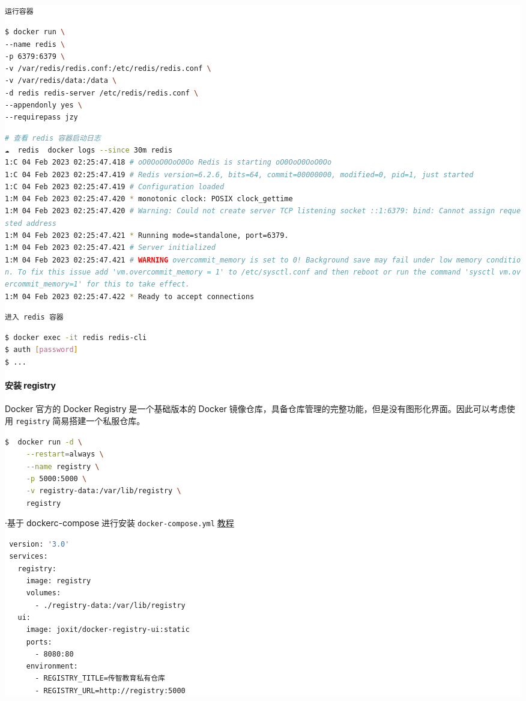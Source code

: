 `运行容器`

```bash
$ docker run \
--name redis \
-p 6379:6379 \
-v /var/redis/redis.conf:/etc/redis/redis.conf \
-v /var/redis/data:/data \
-d redis redis-server /etc/redis/redis.conf \
--appendonly yes \
--requirepass jzy
```

```bash
# 查看 redis 容器启动日志
☁  redis  docker logs --since 30m redis
1:C 04 Feb 2023 02:25:47.418 # oO0OoO0OoO0Oo Redis is starting oO0OoO0OoO0Oo
1:C 04 Feb 2023 02:25:47.419 # Redis version=6.2.6, bits=64, commit=00000000, modified=0, pid=1, just started
1:C 04 Feb 2023 02:25:47.419 # Configuration loaded
1:M 04 Feb 2023 02:25:47.420 * monotonic clock: POSIX clock_gettime
1:M 04 Feb 2023 02:25:47.420 # Warning: Could not create server TCP listening socket ::1:6379: bind: Cannot assign requested address
1:M 04 Feb 2023 02:25:47.421 * Running mode=standalone, port=6379.
1:M 04 Feb 2023 02:25:47.421 # Server initialized
1:M 04 Feb 2023 02:25:47.421 # WARNING overcommit_memory is set to 0! Background save may fail under low memory condition. To fix this issue add 'vm.overcommit_memory = 1' to /etc/sysctl.conf and then reboot or run the command 'sysctl vm.overcommit_memory=1' for this to take effect.
1:M 04 Feb 2023 02:25:47.422 * Ready to accept connections
```

`进入 redis 容器`

```bash
$ docker exec -it redis redis-cli
$ auth [password]
$ ...
```

#### 安装 registry

Docker 官方的 Docker Registry 是一个基础版本的 Docker 镜像仓库，具备仓库管理的完整功能，但是没有图形化界面。因此可以考虑使用 `registry` 简易搭建一个私服仓库。

```bash
$  docker run -d \
     --restart=always \
     --name registry \
     -p 5000:5000 \
     -v registry-data:/var/lib/registry \
     registry
```

·基于 dockerc-compose 进行安装 `docker-compose.yml` [教程](https://zhuanlan.zhihu.com/p/420936752)

```bash
 version: '3.0'
 services:
   registry:
     image: registry
     volumes:
       - ./registry-data:/var/lib/registry
   ui:
     image: joxit/docker-registry-ui:static
     ports:
       - 8080:80
     environment:
       - REGISTRY_TITLE=传智教育私有仓库
       - REGISTRY_URL=http://registry:5000
```

[^背景]: 在日常工作中，经常会碰到需要多个容器相互配合来完成某项任务的情况。例如要实现一个 Web 项目，除了 Web 服务容器本身，往往还需要再加上后端的数据库服务容器，甚至还包括负载均衡容器等